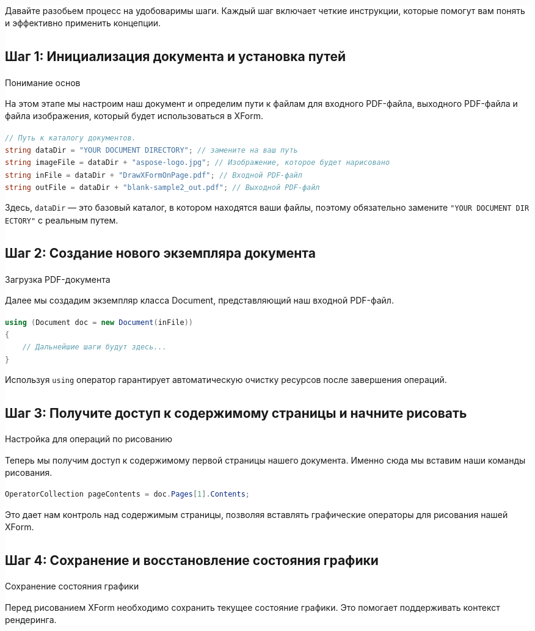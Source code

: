 Давайте разобьем процесс на удобоваримы шаги. Каждый шаг включает четкие инструкции, которые помогут вам понять и эффективно применить концепции.

## Шаг 1: Инициализация документа и установка путей

Понимание основ

На этом этапе мы настроим наш документ и определим пути к файлам для входного PDF-файла, выходного PDF-файла и файла изображения, который будет использоваться в XForm.

```csharp
// Путь к каталогу документов.
string dataDir = "YOUR DOCUMENT DIRECTORY"; // замените на ваш путь
string imageFile = dataDir + "aspose-logo.jpg"; // Изображение, которое будет нарисовано
string inFile = dataDir + "DrawXFormOnPage.pdf"; // Входной PDF-файл
string outFile = dataDir + "blank-sample2_out.pdf"; // Выходной PDF-файл
```

Здесь, `dataDir` — это базовый каталог, в котором находятся ваши файлы, поэтому обязательно замените `"YOUR DOCUMENT DIRECTORY"` с реальным путем.

## Шаг 2: Создание нового экземпляра документа

Загрузка PDF-документа

Далее мы создадим экземпляр класса Document, представляющий наш входной PDF-файл.

```csharp
using (Document doc = new Document(inFile))
{
    // Дальнейшие шаги будут здесь...
}
```

Используя `using` оператор гарантирует автоматическую очистку ресурсов после завершения операций.

## Шаг 3: Получите доступ к содержимому страницы и начните рисовать

Настройка для операций по рисованию

Теперь мы получим доступ к содержимому первой страницы нашего документа. Именно сюда мы вставим наши команды рисования.

```csharp
OperatorCollection pageContents = doc.Pages[1].Contents;
```

Это дает нам контроль над содержимым страницы, позволяя вставлять графические операторы для рисования нашей XForm.

## Шаг 4: Сохранение и восстановление состояния графики

Сохранение состояния графики

Перед рисованием XForm необходимо сохранить текущее состояние графики. Это помогает поддерживать контекст рендеринга.
